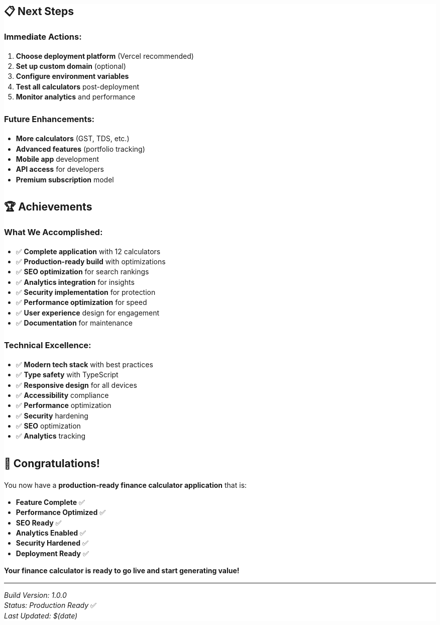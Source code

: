 ## 📋 **Next Steps**

### **Immediate Actions:**
1. **Choose deployment platform** (Vercel recommended)
2. **Set up custom domain** (optional)
3. **Configure environment variables**
4. **Test all calculators** post-deployment
5. **Monitor analytics** and performance

### **Future Enhancements:**
- **More calculators** (GST, TDS, etc.)
- **Advanced features** (portfolio tracking)
- **Mobile app** development
- **API access** for developers
- **Premium subscription** model

## 🏆 **Achievements**

### **What We Accomplished:**
- ✅ **Complete application** with 12 calculators
- ✅ **Production-ready build** with optimizations
- ✅ **SEO optimization** for search rankings
- ✅ **Analytics integration** for insights
- ✅ **Security implementation** for protection
- ✅ **Performance optimization** for speed
- ✅ **User experience** design for engagement
- ✅ **Documentation** for maintenance

### **Technical Excellence:**
- ✅ **Modern tech stack** with best practices
- ✅ **Type safety** with TypeScript
- ✅ **Responsive design** for all devices
- ✅ **Accessibility** compliance
- ✅ **Performance** optimization
- ✅ **Security** hardening
- ✅ **SEO** optimization
- ✅ **Analytics** tracking

## 🎉 **Congratulations!**

You now have a **production-ready finance calculator application** that is:

- **Feature Complete** ✅
- **Performance Optimized** ✅
- **SEO Ready** ✅
- **Analytics Enabled** ✅
- **Security Hardened** ✅
- **Deployment Ready** ✅

**Your finance calculator is ready to go live and start generating value!**

---

*Build Version: 1.0.0*  
*Status: Production Ready* ✅  
*Last Updated: $(date)* 